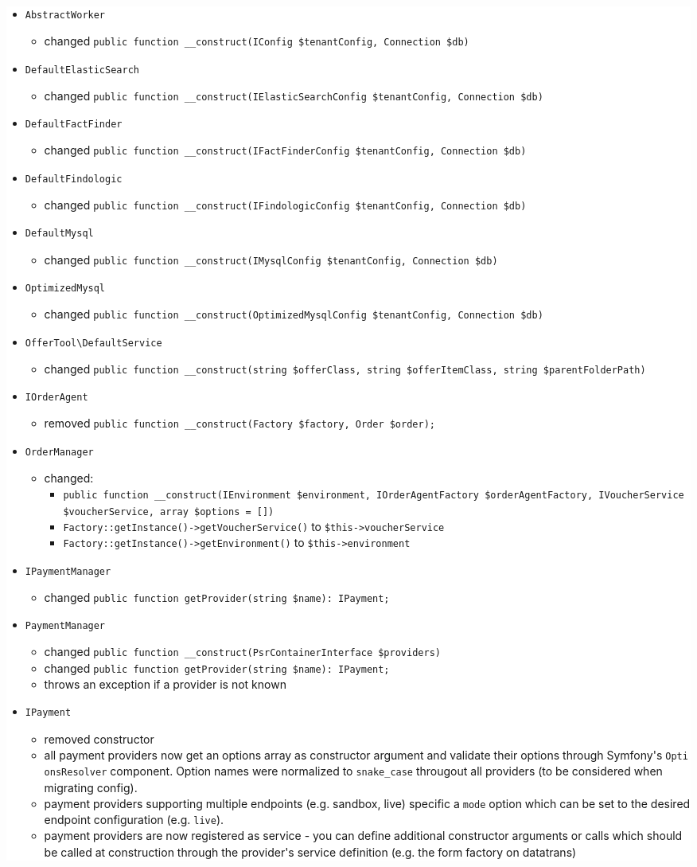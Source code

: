   
- `AbstractWorker` 
  - changed `public function __construct(IConfig $tenantConfig, Connection $db)`
  
- `DefaultElasticSearch`   
  - changed `public function __construct(IElasticSearchConfig $tenantConfig, Connection $db)`
  
- `DefaultFactFinder`   
  - changed `public function __construct(IFactFinderConfig $tenantConfig, Connection $db)`
  
- `DefaultFindologic` 
  - changed `public function __construct(IFindologicConfig $tenantConfig, Connection $db)`
  
- `DefaultMysql` 
  - changed `public function __construct(IMysqlConfig $tenantConfig, Connection $db)`
  
- `OptimizedMysql` 
  - changed `public function __construct(OptimizedMysqlConfig $tenantConfig, Connection $db)`


- `OfferTool\DefaultService`   
  - changed `public function __construct(string $offerClass, string $offerItemClass, string $parentFolderPath)`
  
  
- `IOrderAgent`
  - removed `public function __construct(Factory $factory, Order $order);`
  
  
- `OrderManager`
  - changed: 
    - `public function __construct(IEnvironment $environment, IOrderAgentFactory $orderAgentFactory, IVoucherService $voucherService, array $options = [])`
    - `Factory::getInstance()->getVoucherService()` to `$this->voucherService`
    - `Factory::getInstance()->getEnvironment()` to `$this->environment`
  
- `IPaymentManager`
  - changed `public function getProvider(string $name): IPayment;`
  
- `PaymentManager`
  - changed `public function __construct(PsrContainerInterface $providers)`
  - changed `public function getProvider(string $name): IPayment;` 
  - throws an exception if a provider is not known
  
- `IPayment`
  - removed constructor
  - all payment providers now get an options array as constructor argument and validate their options through Symfony's
    `OptionsResolver` component. Option names were normalized to `snake_case` througout all providers (to be considered
    when migrating config). 
  - payment providers supporting multiple endpoints (e.g. sandbox, live) specific a `mode` option which can be set to 
    the desired endpoint configuration (e.g. `live`).
  - payment providers are now registered as service - you can define additional constructor arguments or calls which should
    be called at construction through the provider's service definition (e.g. the form factory on datatrans)
  